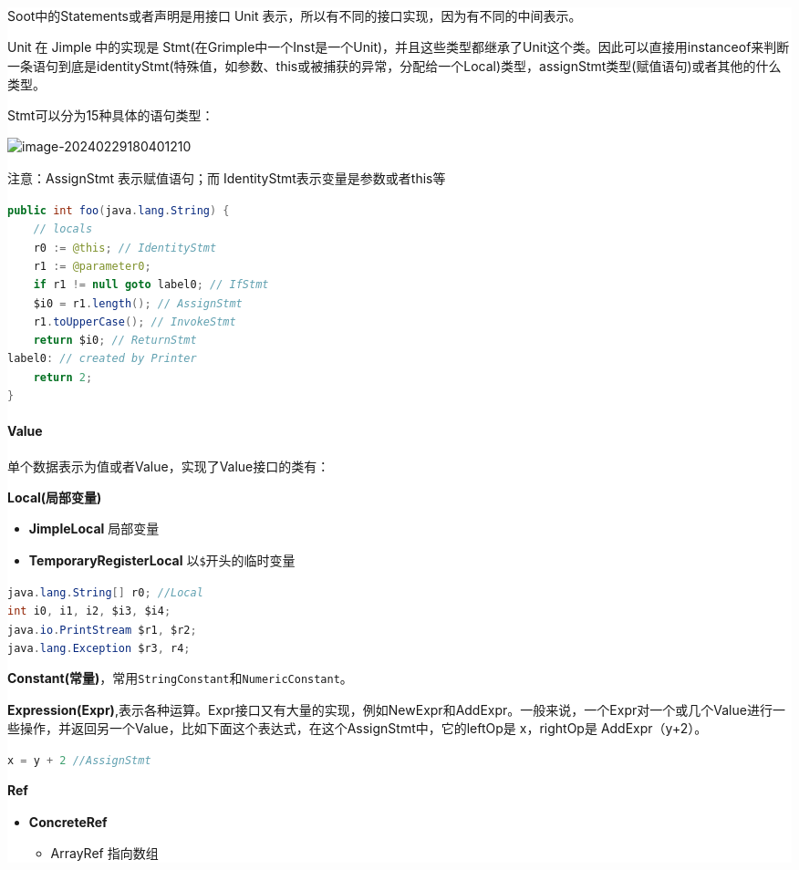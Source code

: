 Soot中的Statements或者声明是用接口 Unit 表示，所以有不同的接口实现，因为有不同的中间表示。

Unit 在 Jimple 中的实现是 Stmt(在Grimple中一个Inst是一个Unit)，并且这些类型都继承了Unit这个类。因此可以直接用instanceof来判断一条语句到底是identityStmt(特殊值，如参数、this或被捕获的异常，分配给一个Local)类型，assignStmt类型(赋值语句)或者其他的什么类型。

Stmt可以分为15种具体的语句类型：



![image-20240229180401210](./README.assets/image-20240229180401210.png)



注意：AssignStmt 表示赋值语句；而 IdentityStmt表示变量是参数或者this等

```java
public int foo(java.lang.String) {
    // locals
    r0 := @this; // IdentityStmt
    r1 := @parameter0;
    if r1 != null goto label0; // IfStmt
    $i0 = r1.length(); // AssignStmt
    r1.toUpperCase(); // InvokeStmt
    return $i0; // ReturnStmt
label0: // created by Printer
    return 2;
}
```



#### Value

单个数据表示为值或者Value，实现了Value接口的类有：

**Local(局部变量)**

- **JimpleLocal** 局部变量

- **TemporaryRegisterLocal** 以`$`开头的临时变量

```java
java.lang.String[] r0; //Local
int i0, i1, i2, $i3, $i4;
java.io.PrintStream $r1, $r2;
java.lang.Exception $r3, r4;
```

**Constant(常量)**，常用`StringConstant`和`NumericConstant`。

**Expression(Expr)**,表示各种运算。Expr接口又有大量的实现，例如NewExpr和AddExpr。一般来说，一个Expr对一个或几个Value进行一些操作，并返回另一个Value，比如下面这个表达式，在这个AssignStmt中，它的leftOp是 x，rightOp是 AddExpr（y+2）。

```java
x = y + 2 //AssignStmt 
```

**Ref** 

- **ConcreteRef**

  - ArrayRef 指向数组
